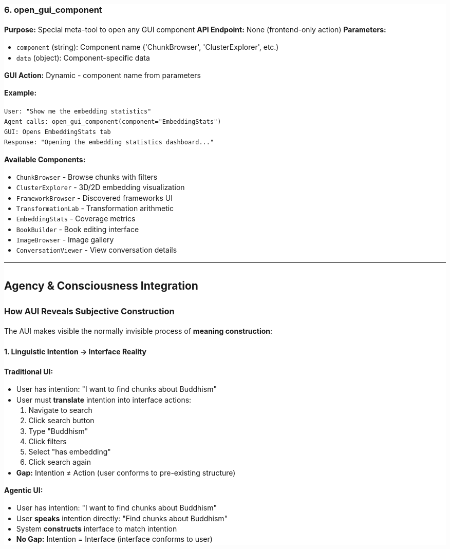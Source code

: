 ### 6. **open_gui_component**

**Purpose:** Special meta-tool to open any GUI component
**API Endpoint:** None (frontend-only action)
**Parameters:**
- `component` (string): Component name ('ChunkBrowser', 'ClusterExplorer', etc.)
- `data` (object): Component-specific data

**GUI Action:** Dynamic - component name from parameters

**Example:**
```
User: "Show me the embedding statistics"
Agent calls: open_gui_component(component="EmbeddingStats")
GUI: Opens EmbeddingStats tab
Response: "Opening the embedding statistics dashboard..."
```

**Available Components:**
- `ChunkBrowser` - Browse chunks with filters
- `ClusterExplorer` - 3D/2D embedding visualization
- `FrameworkBrowser` - Discovered frameworks UI
- `TransformationLab` - Transformation arithmetic
- `EmbeddingStats` - Coverage metrics
- `BookBuilder` - Book editing interface
- `ImageBrowser` - Image gallery
- `ConversationViewer` - View conversation details

---

## Agency & Consciousness Integration

### How AUI Reveals Subjective Construction

The AUI makes visible the normally invisible process of **meaning construction**:

#### 1. **Linguistic Intention → Interface Reality**

**Traditional UI:**
- User has intention: "I want to find chunks about Buddhism"
- User must **translate** intention into interface actions:
  1. Navigate to search
  2. Click search button
  3. Type "Buddhism"
  4. Click filters
  5. Select "has embedding"
  6. Click search again
- **Gap:** Intention ≠ Action (user conforms to pre-existing structure)

**Agentic UI:**
- User has intention: "I want to find chunks about Buddhism"
- User **speaks** intention directly: "Find chunks about Buddhism"
- System **constructs** interface to match intention
- **No Gap:** Intention = Interface (interface conforms to user)
